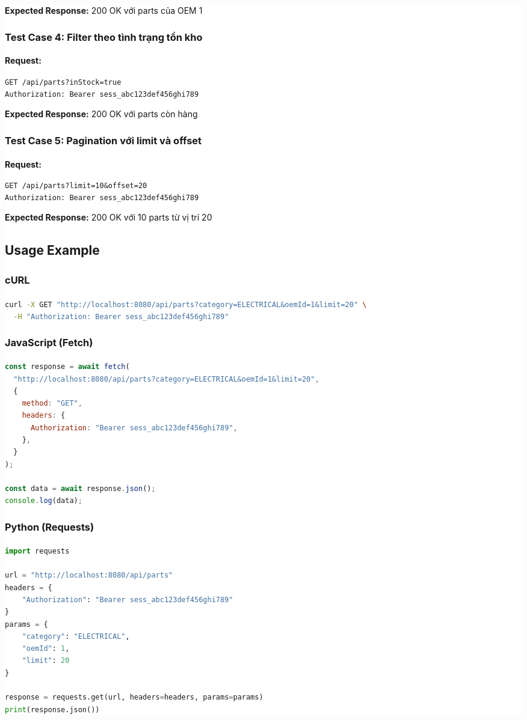 **Expected Response:** 200 OK với parts của OEM 1

### Test Case 4: Filter theo tình trạng tồn kho

**Request:**

```
GET /api/parts?inStock=true
Authorization: Bearer sess_abc123def456ghi789
```

**Expected Response:** 200 OK với parts còn hàng

### Test Case 5: Pagination với limit và offset

**Request:**

```
GET /api/parts?limit=10&offset=20
Authorization: Bearer sess_abc123def456ghi789
```

**Expected Response:** 200 OK với 10 parts từ vị trí 20

## Usage Example

### cURL

```bash
curl -X GET "http://localhost:8080/api/parts?category=ELECTRICAL&oemId=1&limit=20" \
  -H "Authorization: Bearer sess_abc123def456ghi789"
```

### JavaScript (Fetch)

```javascript
const response = await fetch(
  "http://localhost:8080/api/parts?category=ELECTRICAL&oemId=1&limit=20",
  {
    method: "GET",
    headers: {
      Authorization: "Bearer sess_abc123def456ghi789",
    },
  }
);

const data = await response.json();
console.log(data);
```

### Python (Requests)

```python
import requests

url = "http://localhost:8080/api/parts"
headers = {
    "Authorization": "Bearer sess_abc123def456ghi789"
}
params = {
    "category": "ELECTRICAL",
    "oemId": 1,
    "limit": 20
}

response = requests.get(url, headers=headers, params=params)
print(response.json())
```